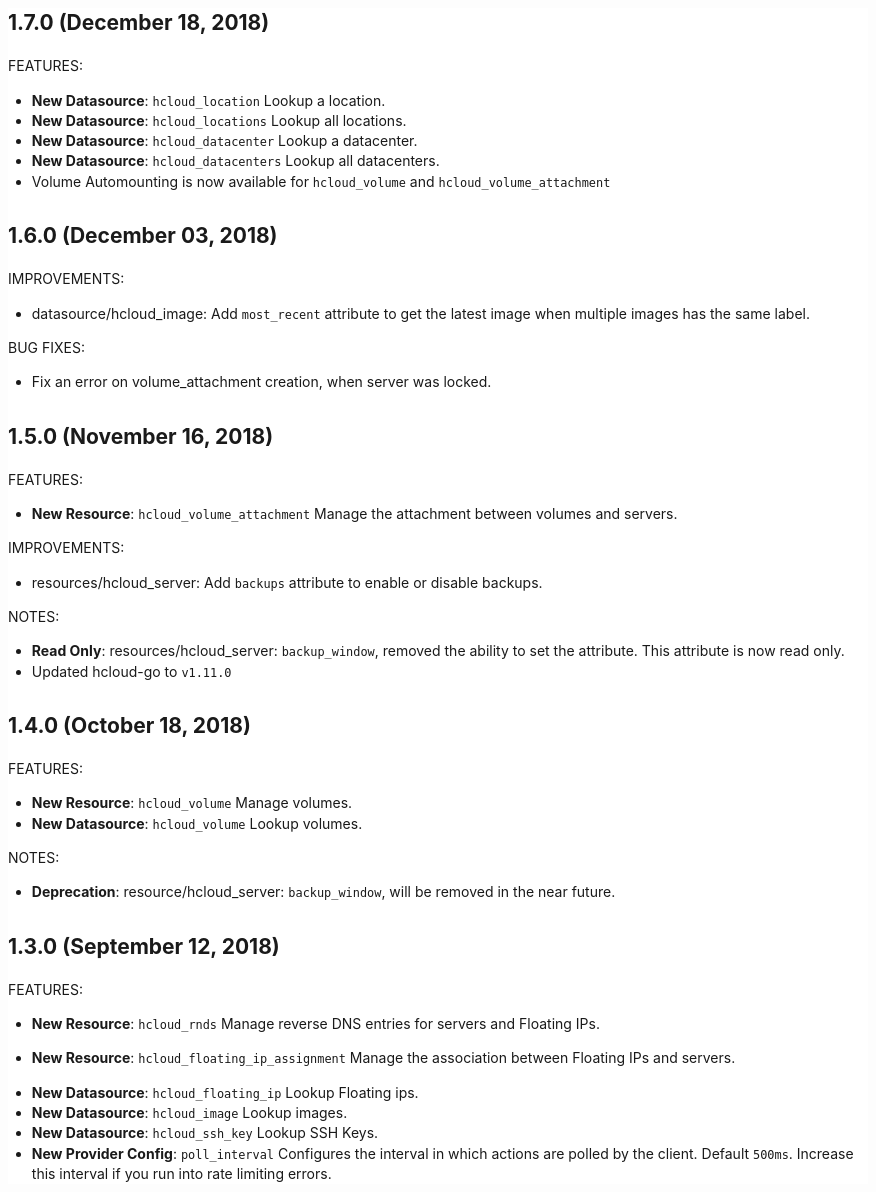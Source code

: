 ## 1.7.0 (December 18, 2018)

FEATURES:
* **New Datasource**: `hcloud_location` Lookup a location.
* **New Datasource**: `hcloud_locations` Lookup all locations.
* **New Datasource**: `hcloud_datacenter` Lookup a datacenter.
* **New Datasource**: `hcloud_datacenters` Lookup all datacenters.
* Volume Automounting is now available for `hcloud_volume` and `hcloud_volume_attachment`

## 1.6.0 (December 03, 2018)

IMPROVEMENTS:
* datasource/hcloud_image: Add `most_recent` attribute to get the latest image when multiple images has the same label.

BUG FIXES:
* Fix an error on volume_attachment creation, when server was locked.

## 1.5.0 (November 16, 2018)

FEATURES:
* **New Resource**: `hcloud_volume_attachment` Manage the attachment between volumes and servers.

IMPROVEMENTS:
* resources/hcloud_server: Add `backups` attribute to enable or disable backups.

NOTES:
* **Read Only**: resources/hcloud_server: `backup_window`, removed the ability to set the attribute. This attribute is now read only.
* Updated hcloud-go to `v1.11.0`

## 1.4.0 (October 18, 2018)

FEATURES:

* **New Resource**: `hcloud_volume` Manage volumes.
* **New Datasource**: `hcloud_volume` Lookup volumes.

NOTES:

* **Deprecation**: resource/hcloud_server: `backup_window`, will be removed in the near future.

## 1.3.0 (September 12, 2018)

FEATURES:

- **New Resource**: `hcloud_rnds` Manage reverse DNS entries for servers and Floating IPs.
* **New Resource**: `hcloud_floating_ip_assignment` Manage the association between Floating IPs and servers.
- **New Datasource**: `hcloud_floating_ip` Lookup Floating ips.
- **New Datasource**: `hcloud_image` Lookup images.
- **New Datasource**: `hcloud_ssh_key` Lookup SSH Keys.
- **New Provider Config**: `poll_interval`  Configures the interval in which actions are polled by the client. Default `500ms`. Increase this interval if you run into rate limiting errors.
